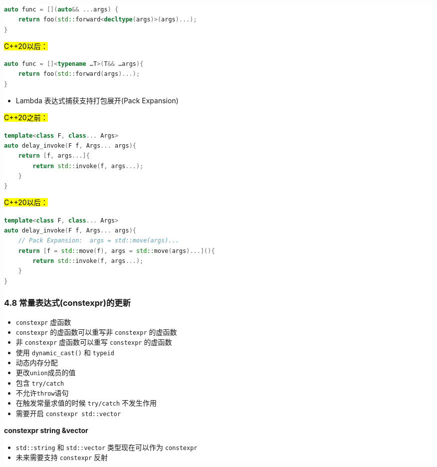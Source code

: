 ```c++
auto func = [](auto&& ...args) {
    return foo(std::forward<decltype(args)>(args)...);
}
```

<mark>C++20以后：</mark>

```c++
auto func = []<typename …T>(T&& …args){
    return foo(std::forward(args)...);
}
```

- Lambda 表达式捕获支持打包展开(Pack Expansion)

<mark>C++20之前：</mark>

```c++
template<class F, class... Args>
auto delay_invoke(F f, Args... args){
    return [f, args...]{
        return std::invoke(f, args...);
    }
}
```

<mark>C++20以后：</mark>

```c++
template<class F, class... Args>
auto delay_invoke(F f, Args... args){
    // Pack Expansion:  args = std::move(args)...
    return [f = std::move(f), args = std::move(args)...](){
        return std::invoke(f, args...);
    }
}
```

### 4.8 常量表达式(constexpr)的更新

- `constexpr` 虚函数
- `constexpr` 的虚函数可以重写非 `constexpr` 的虚函数
- 非 `constexpr` 虚函数可以重写 `constexpr` 的虚函数
- 使用 `dynamic_cast()` 和 `typeid`
- 动态内存分配
- 更改`union`成员的值
- 包含 `try/catch`
- 不允许`throw`语句
- 在触发常量求值的时候 `try/catch` 不发生作用
- 需要开启 `constexpr std::vector`

**constexpr string &vector**

- `std::string` 和 `std::vector` 类型现在可以作为 `constexpr`
- 未来需要支持 `constexpr` 反射
